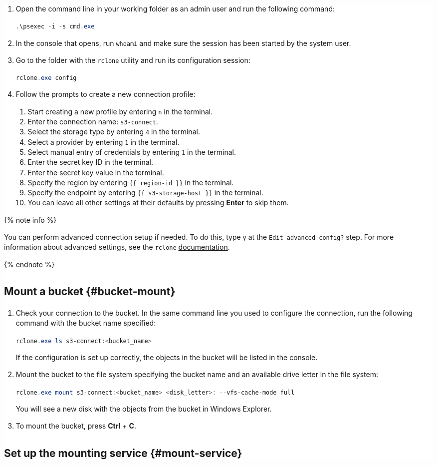 1. Open the command line in your working folder as an admin user and run the following command:

   ```powershell
   .\psexec -i -s cmd.exe
   ```

1. In the console that opens, run `whoami` and make sure the session has been started by the system user.
1. Go to the folder with the `rclone` utility and run its configuration session:

   ```powershell
   rclone.exe config
   ```

1. Follow the prompts to create a new connection profile:

   1. Start creating a new profile by entering `n` in the terminal.
   1. Enter the connection name: `s3-connect`.
   1. Select the storage type by entering `4` in the terminal.
   1. Select a provider by entering `1` in the terminal.
   1. Select manual entry of credentials by entering `1` in the terminal.
   1. Enter the secret key ID in the terminal.
   1. Enter the secret key value in the terminal.
   1. Specify the region by entering `{{ region-id }}` in the terminal.
   1. Specify the endpoint by entering `{{ s3-storage-host }}` in the terminal.
   1. You can leave all other settings at their defaults by pressing **Enter** to skip them.

{% note info %}

You can perform advanced connection setup if needed. To do this, type `y` at the `Edit advanced config?` step. For more information about advanced settings, see the `rclone` [documentation](https://rclone.org/s3/).

{% endnote %}

## Mount a bucket {#bucket-mount}

1. Check your connection to the bucket. In the same command line you used to configure the connection, run the following command with the bucket name specified:

   ```powershell
   rclone.exe ls s3-connect:<bucket_name>
   ```

   If the configuration is set up correctly, the objects in the bucket will be listed in the console.

1. Mount the bucket to the file system specifying the bucket name and an available drive letter in the file system:

   ```powershell
   rclone.exe mount s3-connect:<bucket_name> <disk_letter>: --vfs-cache-mode full
   ```
   
   You will see a new disk with the objects from the bucket in Windows Explorer.

1. To mount the bucket, press **Ctrl** + **C**.

## Set up the mounting service {#mount-service}

